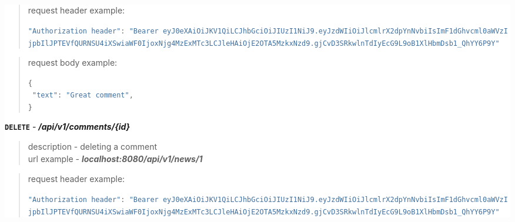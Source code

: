 >request header example: <br>
>```javascript
>"Authorization header": "Bearer eyJ0eXAiOiJKV1QiLCJhbGciOiJIUzI1NiJ9.eyJzdWIiOiJlcmlrX2dpYnNvbiIsImF1dGhvcml0aWVzIjpbIlJPTEVfQURNSU4iXSwiaWF0IjoxNjg4MzExMTc3LCJleHAiOjE2OTA5MzkxNzd9.gjCvD3SRkwlnTdIyEcG9L9oB1XlHbmDsb1_QhYY6P9Y"

>request body example:<br>
>```javascript
>{
>  "text": "Great comment",
>}

**```DELETE```** - ***/api/v1/comments/{id}***
>description - deleting a comment<br>
>url example - ***localhost:8080/api/v1/news/1***

>request header example: <br>
>```javascript
>"Authorization header": "Bearer eyJ0eXAiOiJKV1QiLCJhbGciOiJIUzI1NiJ9.eyJzdWIiOiJlcmlrX2dpYnNvbiIsImF1dGhvcml0aWVzIjpbIlJPTEVfQURNSU4iXSwiaWF0IjoxNjg4MzExMTc3LCJleHAiOjE2OTA5MzkxNzd9.gjCvD3SRkwlnTdIyEcG9L9oB1XlHbmDsb1_QhYY6P9Y"
